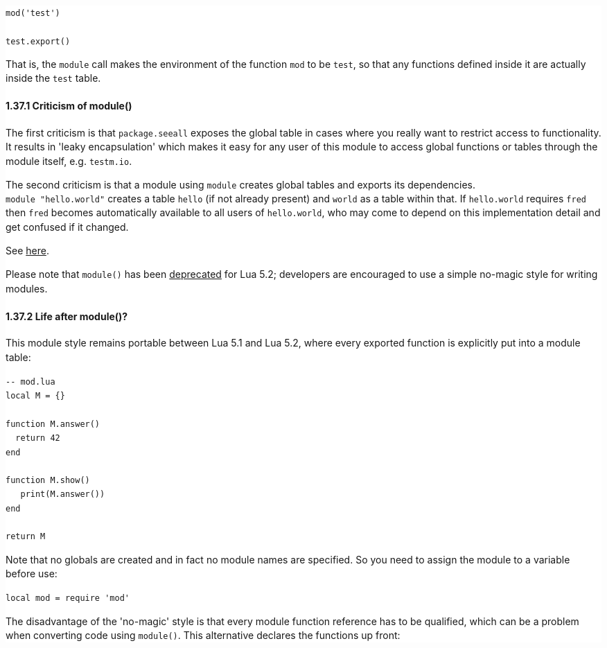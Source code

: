     mod('test')

    test.export()

That is, the `module` call makes the environment of the function `mod` to be `test`, so that any functions 
defined inside it are actually inside the `test` table.

#### 1.37.1 Criticism of module()

The first criticism is that `package.seeall` exposes the global table in cases where you really want to restrict 
access to functionality. It results in 'leaky encapsulation' which makes it easy for any user of this module to 
access global functions or tables through the module itself, e.g. `testm.io`.

The second criticism is that a module using `module` creates global tables and exports its dependencies.  
`module "hello.world"` creates a table `hello` (if not already present) and `world` as a table within that.  If 
`hello.world` requires `fred` then `fred` becomes automatically available to all users of `hello.world`, who 
may come to depend on this implementation detail and get confused if it changed.

See [here](http://lua-users.org/wiki/LuaModuleFunctionCritiqued).

Please note that `module()` has been [deprecated](#T8.1.5) for Lua 5.2; developers are encouraged to use 
a simple no-magic style for writing modules.

#### 1.37.2 Life after module()?

This module style remains portable between Lua 5.1 and Lua 5.2, where every exported function is 
explicitly put into a module table:

    -- mod.lua
    local M = {}

    function M.answer()
      return 42
    end

    function M.show()
       print(M.answer())
    end

    return M

Note that no globals are created and in fact no module names are specified. So you need to assign the 
module to a variable before use:

    local mod = require 'mod'

The disadvantage of the 'no-magic' style is that every module function reference has to be qualified, which 
can be a problem when converting code using `module()`.  This alternative declares the functions up front:
